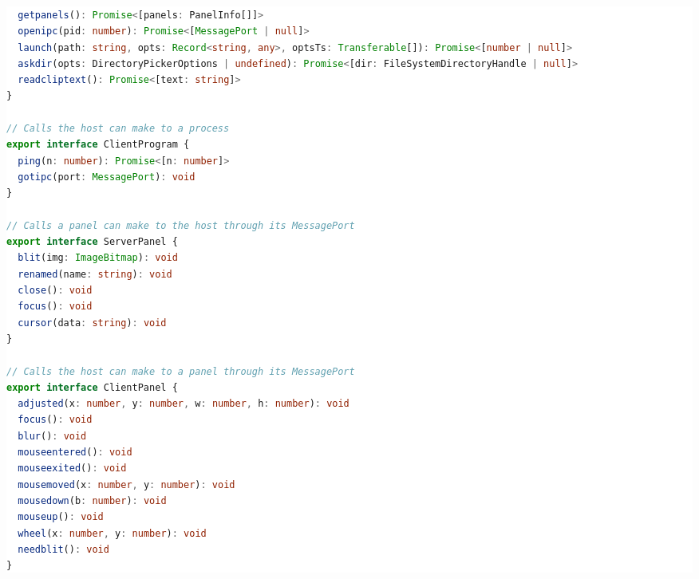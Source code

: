 ```ts
  getpanels(): Promise<[panels: PanelInfo[]]>
  openipc(pid: number): Promise<[MessagePort | null]>
  launch(path: string, opts: Record<string, any>, optsTs: Transferable[]): Promise<[number | null]>
  askdir(opts: DirectoryPickerOptions | undefined): Promise<[dir: FileSystemDirectoryHandle | null]>
  readcliptext(): Promise<[text: string]>
}

// Calls the host can make to a process
export interface ClientProgram {
  ping(n: number): Promise<[n: number]>
  gotipc(port: MessagePort): void
}

// Calls a panel can make to the host through its MessagePort
export interface ServerPanel {
  blit(img: ImageBitmap): void
  renamed(name: string): void
  close(): void
  focus(): void
  cursor(data: string): void
}

// Calls the host can make to a panel through its MessagePort
export interface ClientPanel {
  adjusted(x: number, y: number, w: number, h: number): void
  focus(): void
  blur(): void
  mouseentered(): void
  mouseexited(): void
  mousemoved(x: number, y: number): void
  mousedown(b: number): void
  mouseup(): void
  wheel(x: number, y: number): void
  needblit(): void
}
```
